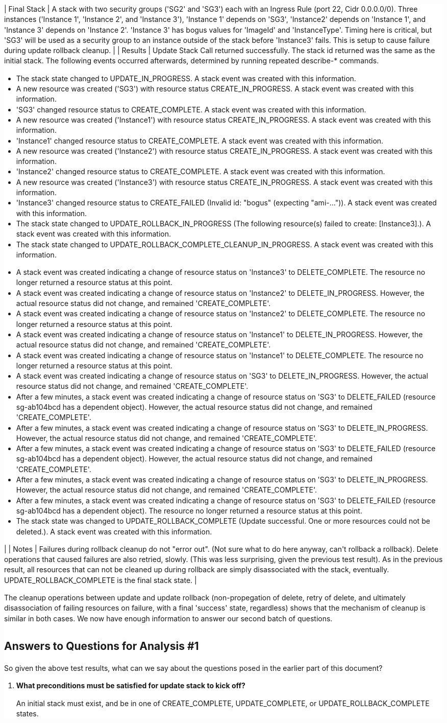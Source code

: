 | Final Stack | A stack with two security groups ('SG2' and 'SG3') each with an Ingress Rule (port 22, Cidr 0.0.0.0/0). Three instances ('Instance 1', 'Instance 2', and 'Instance 3'), 'Instance 1' depends on 'SG3', 'Instance2' depends on 'Instance 1', and 'Instance 3' depends on 'Instance 2'. 'Instance 3' has bogus values for 'ImageId' and 'InstanceType'. Timing here is critical, but 'SG3' will be used as a security group to an instance outside of the stack before 'Instance3' fails. This is setup to cause failure during update rollback cleanup. | 
| Results | Update Stack Call returned successfully. The stack id returned was the same as the initial stack. The following events occurred afterwards, determined by running repeated describe-\* commands.<ul><li>The stack state changed to UPDATE_IN_PROGRESS. A stack event was created with this information.</li><li>A new resource was created ('SG3') with resource status CREATE_IN_PROGRESS. A stack event was created with this information.</li><li>'SG3' changed resource status to CREATE_COMPLETE. A stack event was created with this information.</li><li>A new resource was created ('Instance1') with resource status CREATE_IN_PROGRESS. A stack event was created with this information.</li><li>'Instance1' changed resource status to CREATE_COMPLETE. A stack event was created with this information.</li><li>A new resource was created ('Instance2') with resource status CREATE_IN_PROGRESS. A stack event was created with this information.</li><li>'Instance2' changed resource status to CREATE_COMPLETE. A stack event was created with this information.</li><li>A new resource was created ('Instance3') with resource status CREATE_IN_PROGRESS. A stack event was created with this information.</li><li>'Instance3' changed resource status to CREATE_FAILED (Invalid id: "bogus" (expecting "ami-...")). A stack event was created with this information.</li><li>The stack state changed to UPDATE_ROLLBACK_IN_PROGRESS (The following resource(s) failed to create: \[Instance3].). A stack event was created with this information.</li><li>The stack state changed to UPDATE_ROLLBACK_COMPLETE_CLEANUP_IN_PROGRESS. A stack event was created with this information.

</li><li>A stack event was created indicating a change of resource status on 'Instance3' to DELETE_COMPLETE. The resource no longer returned a resource status at this point.</li><li>A stack event was created indicating a change of resource status on 'Instance2' to DELETE_IN_PROGRESS. However, the actual resource status did not change, and remained 'CREATE_COMPLETE'.</li><li>A stack event was created indicating a change of resource status on 'Instance2' to DELETE_COMPLETE. The resource no longer returned a resource status at this point.</li><li>A stack event was created indicating a change of resource status on 'Instance1' to DELETE_IN_PROGRESS. However, the actual resource status did not change, and remained 'CREATE_COMPLETE'.</li><li>A stack event was created indicating a change of resource status on 'Instance1' to DELETE_COMPLETE. The resource no longer returned a resource status at this point.</li><li>A stack event was created indicating a change of resource status on 'SG3' to DELETE_IN_PROGRESS. However, the actual resource status did not change, and remained 'CREATE_COMPLETE'.</li><li>After a few minutes, a stack event was created indicating a change of resource status on 'SG3' to DELETE_FAILED (resource sg-ab104bcd has a dependent object). However, the actual resource status did not change, and remained 'CREATE_COMPLETE'.</li><li>After a few minutes, a stack event was created indicating a change of resource status on 'SG3' to DELETE_IN_PROGRESS. However, the actual resource status did not change, and remained 'CREATE_COMPLETE'.</li><li>After a few minutes, a stack event was created indicating a change of resource status on 'SG3' to DELETE_FAILED (resource sg-ab104bcd has a dependent object). However, the actual resource status did not change, and remained 'CREATE_COMPLETE'.</li><li>After a few minutes, a stack event was created indicating a change of resource status on 'SG3' to DELETE_IN_PROGRESS. However, the actual resource status did not change, and remained 'CREATE_COMPLETE'.</li><li>After a few minutes, a stack event was created indicating a change of resource status on 'SG3' to DELETE_FAILED (resource sg-ab104bcd has a dependent object). The resource no longer returned a resource status at this point.</li><li>The stack state was changed to UPDATE_ROLLBACK_COMPLETE (Update successful. One or more resources could not be deleted.). A stack event was created with this information.</li></ul> | 
| Notes | Failures during rollback cleanup do not "error out". (Not sure what to do here anyway, can't rollback a rollback). Delete operations that caused failures are also retried, slowly. (This was less surprising, given the previous test result). As in the previous result, all resources that can not be cleaned up during rollback are simply disassociated with the stack, eventually. UPDATE_ROLLBACK_COMPLETE is the final stack state. | 

The cleanup operations between update and update rollback (non-propegation of delete, retry of delete, and ultimately disassociation of failing resources on failure, with a final 'success' state, regardless) shows that the mechanism of cleanup is similar in both cases. We now have enough information to answer our second batch of questions.


## Answers to Questions for Analysis #1
So given the above test results, what can we say about the questions posed in the earlier part of this document?


1.  **What preconditions must be satisfied for update stack to kick off?** 

    An initial stack must exist, and be in one of CREATE_COMPLETE, UPDATE_COMPLETE, or UPDATE_ROLLBACK_COMPLETE states.
